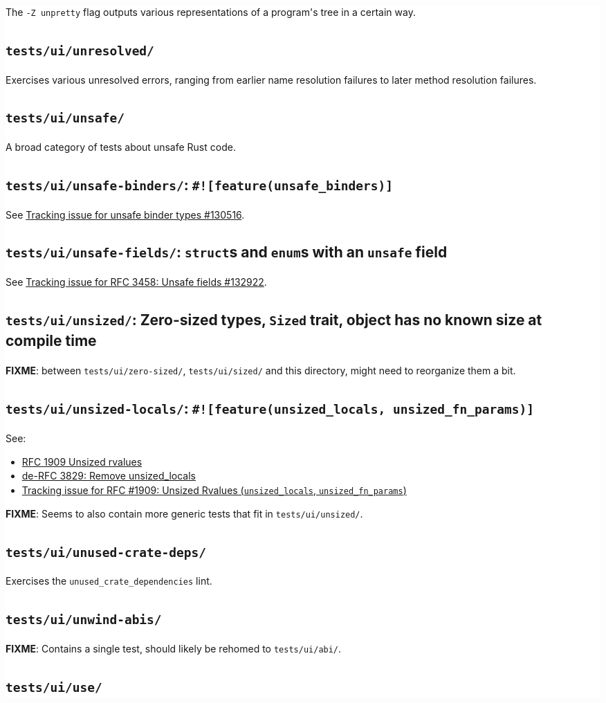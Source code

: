 The `-Z unpretty` flag outputs various representations of a program's tree in a certain way.

## `tests/ui/unresolved/`

Exercises various unresolved errors, ranging from earlier name resolution failures to later method resolution failures.

## `tests/ui/unsafe/`

A broad category of tests about unsafe Rust code.

## `tests/ui/unsafe-binders/`: `#![feature(unsafe_binders)]`

See [Tracking issue for unsafe binder types #130516](https://github.com/rust-lang/rust/issues/130516).

## `tests/ui/unsafe-fields/`: `struct`s and `enum`s with an `unsafe` field

See [Tracking issue for RFC 3458: Unsafe fields #132922](https://github.com/rust-lang/rust/issues/132922).

## `tests/ui/unsized/`: Zero-sized types, `Sized` trait, object has no known size at compile time

**FIXME**: between `tests/ui/zero-sized/`, `tests/ui/sized/` and this directory, might need to reorganize them a bit.

## `tests/ui/unsized-locals/`: `#![feature(unsized_locals, unsized_fn_params)]`

See:

- [RFC 1909 Unsized rvalues](https://github.com/rust-lang/rfcs/blob/master/text/1909-unsized-rvalues.md)
- [de-RFC 3829: Remove unsized_locals](https://github.com/rust-lang/rfcs/pull/3829)
- [Tracking issue for RFC #1909: Unsized Rvalues (`unsized_locals`, `unsized_fn_params`)](https://github.com/rust-lang/rust/issues/48055)

**FIXME**: Seems to also contain more generic tests that fit in `tests/ui/unsized/`.

## `tests/ui/unused-crate-deps/`

Exercises the `unused_crate_dependencies` lint.

## `tests/ui/unwind-abis/`

**FIXME**: Contains a single test, should likely be rehomed to `tests/ui/abi/`.

## `tests/ui/use/`


[`annotate-snippets`]: https://github.com/rust-lang/annotate-snippets-rs